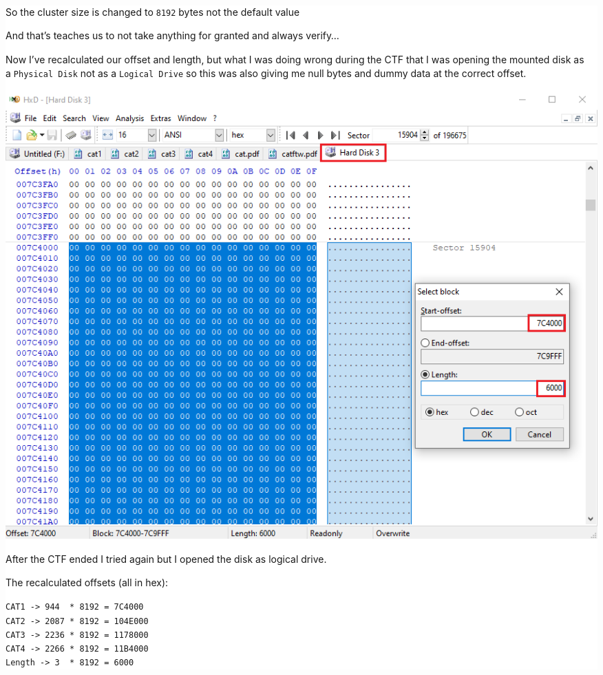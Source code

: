 So the cluster size is changed to `8192` bytes not the default value

And that’s teaches us to not take anything for granted and always verify…

Now I’ve recalculated our offset and length, but what I was doing wrong during the CTF that I was opening the mounted disk as a `Physical Disk` not as a `Logical Drive` so this was also giving me null bytes and dummy data at the correct offset.

![Physical Disk](physical_disk.png)

After the CTF ended I tried again but I opened the disk as logical drive.

The recalculated offsets (all in hex):

```
CAT1 -> 944  * 8192 = 7C4000  
CAT2 -> 2087 * 8192 = 104E000  
CAT3 -> 2236 * 8192 = 1178000  
CAT4 -> 2266 * 8192 = 11B4000  
Length -> 3  * 8192 = 6000
```
